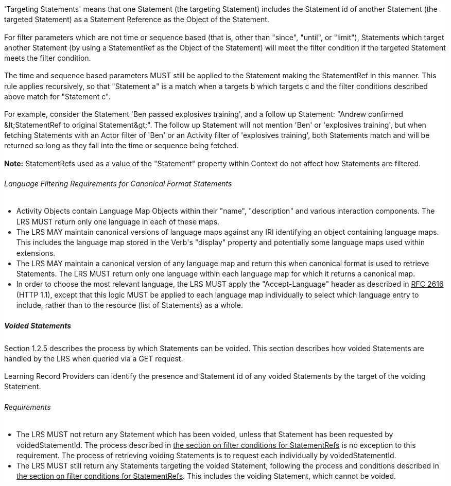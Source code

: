 &#39;Targeting Statements&#39; means that one Statement (the targeting Statement) includes the Statement id of another Statement (the targeted Statement) as a Statement Reference as the Object of the Statement.

For filter parameters which are not time or sequence based (that is, other than &quot;since&quot;, &quot;until&quot;, or &quot;limit&quot;), Statements which target another Statement (by using a StatementRef as the Object of the Statement) will meet the filter condition if the targeted Statement meets the filter condition.

The time and sequence based parameters MUST still be applied to the Statement making the StatementRef in this manner. This rule applies recursively, so that &quot;Statement a&quot; is a match when a targets b which targets c and the filter conditions described above match for &quot;Statement c&quot;.

For example, consider the Statement &#39;Ben passed explosives training&#39;, and a follow up Statement: &quot;Andrew confirmed \&lt;StatementRef to original Statement\&gt;&quot;. The follow up Statement will not mention &#39;Ben&#39; or &#39;explosives training&#39;, but when fetching Statements with an Actor filter of &#39;Ben&#39; or an Activity filter of &#39;explosives training&#39;, both Statements match and will be returned so long as they fall into the time or sequence being fetched.

**Note:**  StatementRefs used as a value of the &quot;Statement&quot; property within Context do not affect how Statements are filtered.

###### Language Filtering Requirements for Canonical Format Statements

- Activity Objects contain Language Map Objects within their &quot;name&quot;, &quot;description&quot; and various interaction components. The LRS MUST return only one language in each of these maps.
- The LRS MAY maintain canonical versions of language maps against any IRI identifying an object containing language maps. This includes the language map stored in the Verb&#39;s &quot;display&quot; property and potentially some language maps used within extensions.
- The LRS MAY maintain a canonical version of any language map and return this when canonical format is used to retrieve Statements. The LRS MUST return only one language within each language map for which it returns a canonical map.
- In order to choose the most relevant language, the LRS MUST apply the &quot;Accept-Language&quot; header as described in [RFC 2616](http://www.w3.org/Protocols/rfc2616/rfc2616-sec14.html) (HTTP 1.1), except that this logic MUST be applied to each language map individually to select which language entry to include, rather than to the resource (list of Statements) as a whole.

##### Voided Statements

Section 1.2.5 describes the process by which Statements can be voided. This section describes how voided Statements are handled by the LRS when queried via a GET request.

Learning Record Providers can identify the presence and Statement id of any voided Statements by the target of the voiding Statement.

###### Requirements

- The LRS MUST not return any Statement which has been voided, unless that Statement has been requested by voidedStatementId. The process described in [the section on filter conditions for StatementRefs](https://github.com/adlnet/xAPI-Spec/blob/dev/xAPI-Communication.md#queryStatementRef) is no exception to this requirement. The process of retrieving voiding Statements is to request each individually by voidedStatementId.
- The LRS MUST still return any Statements targeting the voided Statement, following the process and conditions described in [the section on filter conditions for StatementRefs](https://github.com/adlnet/xAPI-Spec/blob/dev/xAPI-Communication.md#queryStatementRef). This includes the voiding Statement, which cannot be voided.
